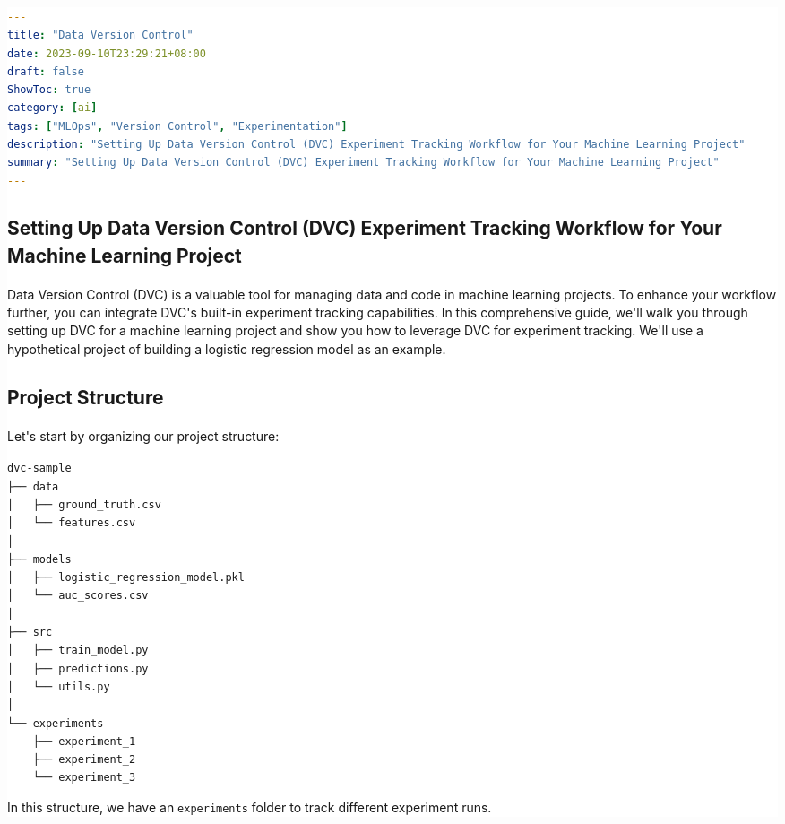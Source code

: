 ```yaml
---
title: "Data Version Control"
date: 2023-09-10T23:29:21+08:00
draft: false
ShowToc: true
category: [ai]
tags: ["MLOps", "Version Control", "Experimentation"]
description: "Setting Up Data Version Control (DVC) Experiment Tracking Workflow for Your Machine Learning Project"
summary: "Setting Up Data Version Control (DVC) Experiment Tracking Workflow for Your Machine Learning Project"
---
```




## Setting Up Data Version Control (DVC) Experiment Tracking Workflow for Your Machine Learning Project

Data Version Control (DVC) is a valuable tool for managing data and code in machine learning projects. To enhance your workflow further, you can integrate DVC's built-in experiment tracking capabilities. In this comprehensive guide, we'll walk you through setting up DVC for a machine learning project and show you how to leverage DVC for experiment tracking. We'll use a hypothetical project of building a logistic regression model as an example.

## Project Structure

Let's start by organizing our project structure:

```
dvc-sample
├── data
│   ├── ground_truth.csv
│   └── features.csv
│
├── models
│   ├── logistic_regression_model.pkl
│   └── auc_scores.csv
│
├── src
│   ├── train_model.py
│   ├── predictions.py
│   └── utils.py
│
└── experiments
    ├── experiment_1
    ├── experiment_2
    └── experiment_3

```

In this structure, we have an `experiments` folder to track different experiment runs.
